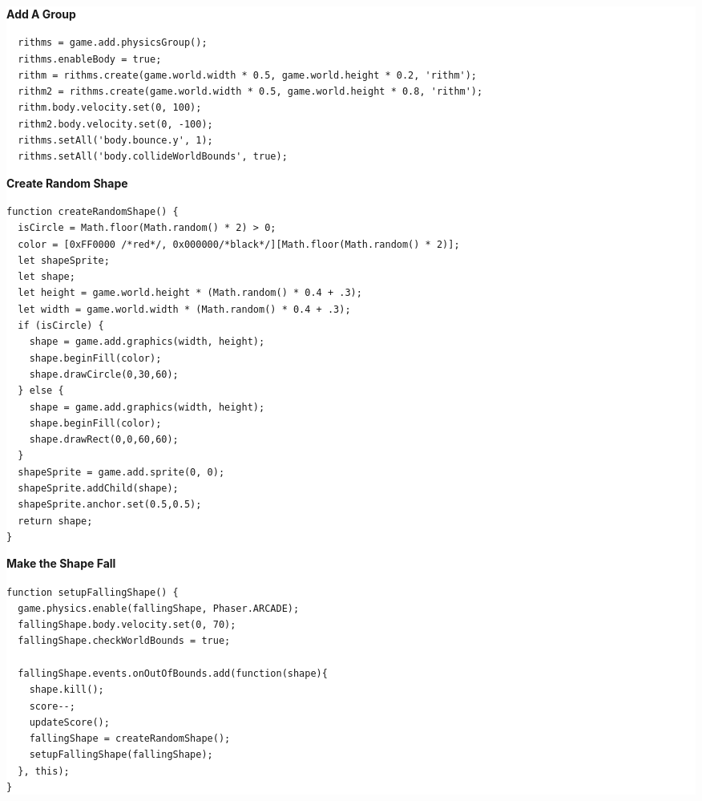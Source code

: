 __Add A Group__

```
  rithms = game.add.physicsGroup();
  rithms.enableBody = true;
  rithm = rithms.create(game.world.width * 0.5, game.world.height * 0.2, 'rithm');
  rithm2 = rithms.create(game.world.width * 0.5, game.world.height * 0.8, 'rithm');
  rithm.body.velocity.set(0, 100);
  rithm2.body.velocity.set(0, -100);
  rithms.setAll('body.bounce.y', 1);
  rithms.setAll('body.collideWorldBounds', true);
```

__Create Random Shape__

```
function createRandomShape() {
  isCircle = Math.floor(Math.random() * 2) > 0;
  color = [0xFF0000 /*red*/, 0x000000/*black*/][Math.floor(Math.random() * 2)];
  let shapeSprite;
  let shape;
  let height = game.world.height * (Math.random() * 0.4 + .3);
  let width = game.world.width * (Math.random() * 0.4 + .3);
  if (isCircle) {
    shape = game.add.graphics(width, height);
    shape.beginFill(color);
    shape.drawCircle(0,30,60);
  } else {
    shape = game.add.graphics(width, height);
    shape.beginFill(color);
    shape.drawRect(0,0,60,60);
  }
  shapeSprite = game.add.sprite(0, 0);
  shapeSprite.addChild(shape);
  shapeSprite.anchor.set(0.5,0.5);
  return shape;
}
```

__Make the Shape Fall__

```
function setupFallingShape() {
  game.physics.enable(fallingShape, Phaser.ARCADE);
  fallingShape.body.velocity.set(0, 70);
  fallingShape.checkWorldBounds = true;

  fallingShape.events.onOutOfBounds.add(function(shape){
    shape.kill();
    score--;
    updateScore();
    fallingShape = createRandomShape();
    setupFallingShape(fallingShape);
  }, this);
}
```
